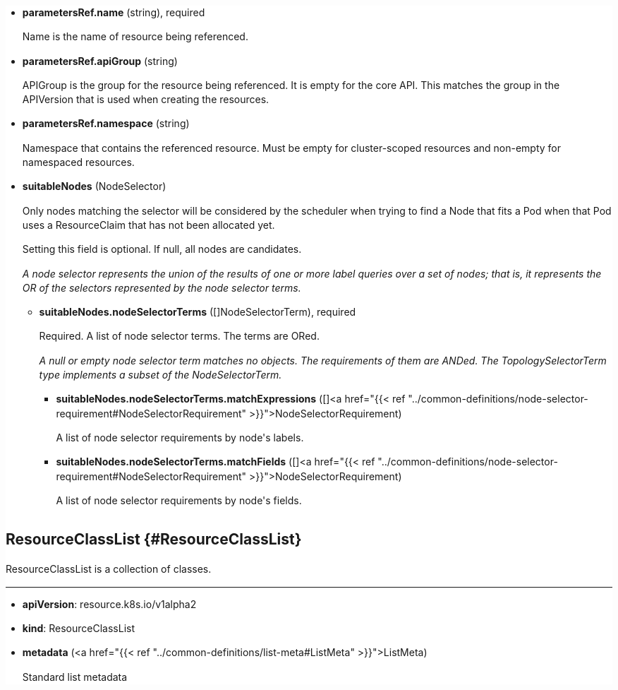   - **parametersRef.name** (string), required

    Name is the name of resource being referenced.

  - **parametersRef.apiGroup** (string)

    APIGroup is the group for the resource being referenced. It is empty for the core API. This matches the group in the APIVersion that is used when creating the resources.

  - **parametersRef.namespace** (string)

    Namespace that contains the referenced resource. Must be empty for cluster-scoped resources and non-empty for namespaced resources.

- **suitableNodes** (NodeSelector)

  Only nodes matching the selector will be considered by the scheduler when trying to find a Node that fits a Pod when that Pod uses a ResourceClaim that has not been allocated yet.
  
  Setting this field is optional. If null, all nodes are candidates.

  <a name="NodeSelector"></a>
  *A node selector represents the union of the results of one or more label queries over a set of nodes; that is, it represents the OR of the selectors represented by the node selector terms.*

  - **suitableNodes.nodeSelectorTerms** ([]NodeSelectorTerm), required

    Required. A list of node selector terms. The terms are ORed.

    <a name="NodeSelectorTerm"></a>
    *A null or empty node selector term matches no objects. The requirements of them are ANDed. The TopologySelectorTerm type implements a subset of the NodeSelectorTerm.*

    - **suitableNodes.nodeSelectorTerms.matchExpressions** ([]<a href="{{< ref "../common-definitions/node-selector-requirement#NodeSelectorRequirement" >}}">NodeSelectorRequirement</a>)

      A list of node selector requirements by node's labels.

    - **suitableNodes.nodeSelectorTerms.matchFields** ([]<a href="{{< ref "../common-definitions/node-selector-requirement#NodeSelectorRequirement" >}}">NodeSelectorRequirement</a>)

      A list of node selector requirements by node's fields.





## ResourceClassList {#ResourceClassList}

ResourceClassList is a collection of classes.

<hr>

- **apiVersion**: resource.k8s.io/v1alpha2


- **kind**: ResourceClassList


- **metadata** (<a href="{{< ref "../common-definitions/list-meta#ListMeta" >}}">ListMeta</a>)

  Standard list metadata
